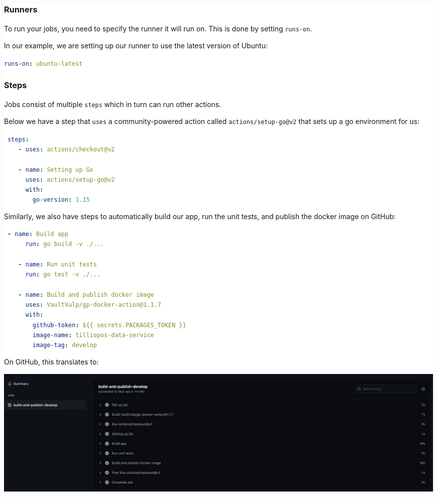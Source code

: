 ### Runners

To run your jobs, you need to specify the runner it will run on. This is done by setting `runs-on`.

In our example, we are setting up our runner to use the latest version of Ubuntu:

```yaml
runs-on: ubuntu-latest
```

### Steps

Jobs consist of multiple `steps` which in turn can run other actions.

Below we have a step that `uses` a community-powered action called `actions/setup-go@v2` that sets up a go environment for us:

```yaml
 steps:
    - uses: actions/checkout@v2

    - name: Setting up Go
      uses: actions/setup-go@v2
      with:
        go-version: 1.15
```

Similarly, we also have steps to automatically build our app, run the unit tests, and publish the docker image on GitHub:

```yaml
 - name: Build app
      run: go build -v ./...

    - name: Run unit tests
      run: go test -v ./...

    - name: Build and publish docker image
      uses: VaultVulp/gp-docker-action@1.1.7
      with:
        github-token: ${{ secrets.PACKAGES_TOKEN }}
        image-name: tilliopos-data-service
        image-tag: develop
```

On GitHub, this translates to:

![image](/assets/images/github-actions-workflow-steps.png)
